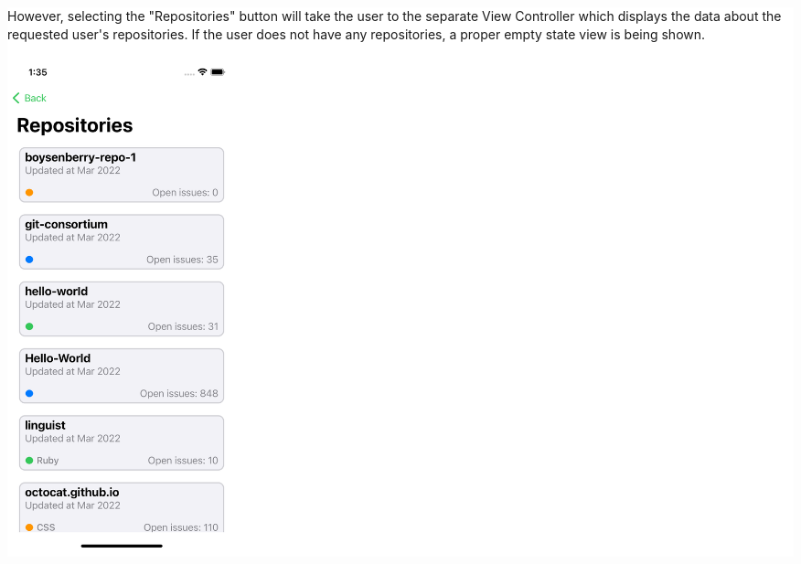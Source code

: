 However, selecting the "Repositories" button will take the user to the separate View Controller which displays the data about the requested 
user's repositories. If the user does not have any repositories, a proper empty state view is being shown. 

<img src="Screenshots/RepositoriesScreen.png" alt="drawing" width="250" height="541"/>
